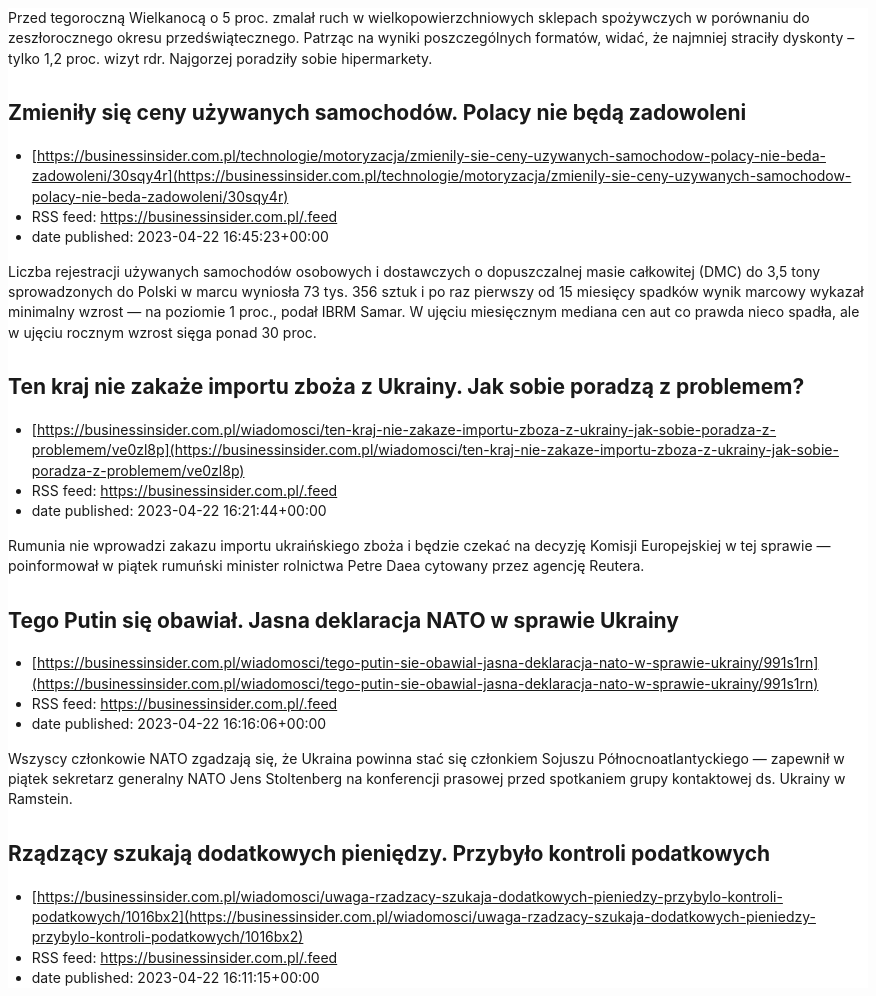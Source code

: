 Przed tegoroczną Wielkanocą o 5 proc. zmalał ruch w wielkopowierzchniowych sklepach spożywczych w porównaniu do zeszłorocznego okresu przedświątecznego. Patrząc na wyniki poszczególnych formatów, widać, że najmniej straciły dyskonty – tylko 1,2 proc. wizyt rdr. Najgorzej poradziły sobie hipermarkety.

## Zmieniły się ceny używanych samochodów. Polacy nie będą zadowoleni
 - [https://businessinsider.com.pl/technologie/motoryzacja/zmienily-sie-ceny-uzywanych-samochodow-polacy-nie-beda-zadowoleni/30sqy4r](https://businessinsider.com.pl/technologie/motoryzacja/zmienily-sie-ceny-uzywanych-samochodow-polacy-nie-beda-zadowoleni/30sqy4r)
 - RSS feed: https://businessinsider.com.pl/.feed
 - date published: 2023-04-22 16:45:23+00:00

Liczba rejestracji używanych samochodów osobowych i dostawczych o dopuszczalnej masie całkowitej (DMC) do 3,5 tony sprowadzonych do Polski w marcu wyniosła 73 tys. 356 sztuk i po raz pierwszy od 15 miesięcy spadków wynik marcowy wykazał minimalny wzrost — na poziomie 1 proc., podał IBRM Samar. W ujęciu miesięcznym mediana cen aut co prawda nieco spadła, ale w ujęciu rocznym wzrost sięga ponad 30 proc.

## Ten kraj nie zakaże importu zboża z Ukrainy. Jak sobie poradzą z problemem?
 - [https://businessinsider.com.pl/wiadomosci/ten-kraj-nie-zakaze-importu-zboza-z-ukrainy-jak-sobie-poradza-z-problemem/ve0zl8p](https://businessinsider.com.pl/wiadomosci/ten-kraj-nie-zakaze-importu-zboza-z-ukrainy-jak-sobie-poradza-z-problemem/ve0zl8p)
 - RSS feed: https://businessinsider.com.pl/.feed
 - date published: 2023-04-22 16:21:44+00:00

Rumunia nie wprowadzi zakazu importu ukraińskiego zboża i będzie czekać na decyzję Komisji Europejskiej w tej sprawie — poinformował w piątek rumuński minister rolnictwa Petre Daea cytowany przez agencję Reutera.

## Tego Putin się obawiał. Jasna deklaracja NATO w sprawie Ukrainy
 - [https://businessinsider.com.pl/wiadomosci/tego-putin-sie-obawial-jasna-deklaracja-nato-w-sprawie-ukrainy/991s1rn](https://businessinsider.com.pl/wiadomosci/tego-putin-sie-obawial-jasna-deklaracja-nato-w-sprawie-ukrainy/991s1rn)
 - RSS feed: https://businessinsider.com.pl/.feed
 - date published: 2023-04-22 16:16:06+00:00

Wszyscy członkowie NATO zgadzają się, że Ukraina powinna stać się członkiem Sojuszu Północnoatlantyckiego — zapewnił w piątek sekretarz generalny NATO Jens Stoltenberg na konferencji prasowej przed spotkaniem grupy kontaktowej ds. Ukrainy w Ramstein.

## Rządzący szukają dodatkowych pieniędzy. Przybyło kontroli podatkowych
 - [https://businessinsider.com.pl/wiadomosci/uwaga-rzadzacy-szukaja-dodatkowych-pieniedzy-przybylo-kontroli-podatkowych/1016bx2](https://businessinsider.com.pl/wiadomosci/uwaga-rzadzacy-szukaja-dodatkowych-pieniedzy-przybylo-kontroli-podatkowych/1016bx2)
 - RSS feed: https://businessinsider.com.pl/.feed
 - date published: 2023-04-22 16:11:15+00:00

